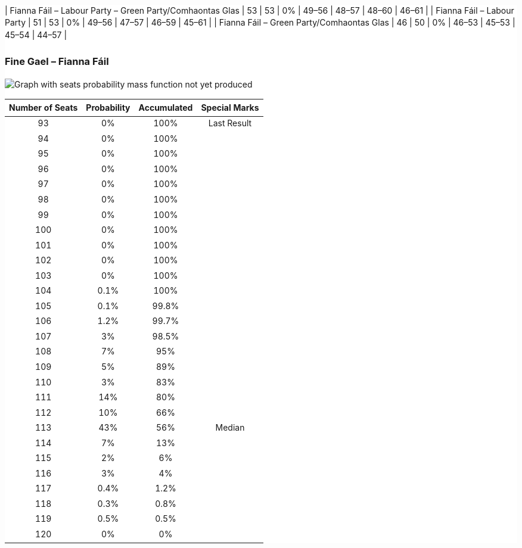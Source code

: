 | Fianna Fáil – Labour Party – Green Party/Comhaontas Glas | 53 | 53 | 0% | 49–56 | 48–57 | 48–60 | 46–61 |
| Fianna Fáil – Labour Party | 51 | 53 | 0% | 49–56 | 47–57 | 46–59 | 45–61 |
| Fianna Fáil – Green Party/Comhaontas Glas | 46 | 50 | 0% | 46–53 | 45–53 | 45–54 | 44–57 |

### Fine Gael – Fianna Fáil

![Graph with seats probability mass function not yet produced](2018-04-30-MillwardBrown-coalitions-seats-pmf-fg–ff.png "Seats Probability Mass Function")

| Number of Seats | Probability | Accumulated | Special Marks |
|:---------------:|:-----------:|:-----------:|:-------------:|
| 93 | 0% | 100% | Last Result |
| 94 | 0% | 100% |  |
| 95 | 0% | 100% |  |
| 96 | 0% | 100% |  |
| 97 | 0% | 100% |  |
| 98 | 0% | 100% |  |
| 99 | 0% | 100% |  |
| 100 | 0% | 100% |  |
| 101 | 0% | 100% |  |
| 102 | 0% | 100% |  |
| 103 | 0% | 100% |  |
| 104 | 0.1% | 100% |  |
| 105 | 0.1% | 99.8% |  |
| 106 | 1.2% | 99.7% |  |
| 107 | 3% | 98.5% |  |
| 108 | 7% | 95% |  |
| 109 | 5% | 89% |  |
| 110 | 3% | 83% |  |
| 111 | 14% | 80% |  |
| 112 | 10% | 66% |  |
| 113 | 43% | 56% | Median |
| 114 | 7% | 13% |  |
| 115 | 2% | 6% |  |
| 116 | 3% | 4% |  |
| 117 | 0.4% | 1.2% |  |
| 118 | 0.3% | 0.8% |  |
| 119 | 0.5% | 0.5% |  |
| 120 | 0% | 0% |  |
